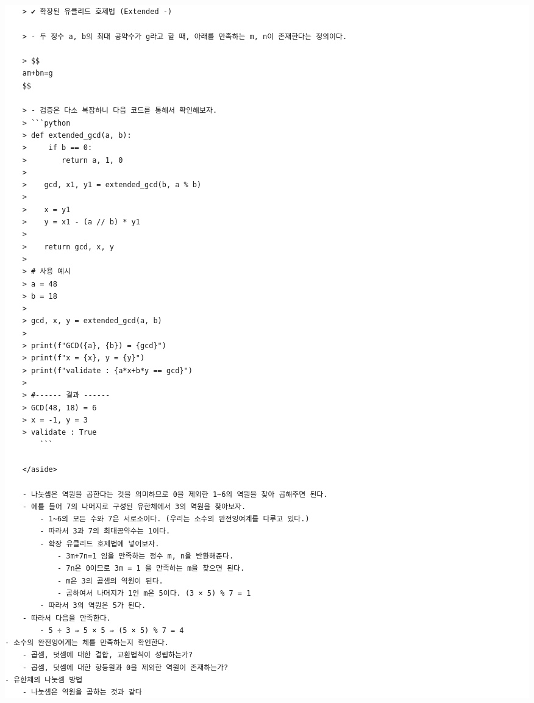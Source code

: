         > ✔️ 확장된 유클리드 호제법 (Extended -)
        
        > - 두 정수 a, b의 최대 공약수가 g라고 할 때, 아래를 만족하는 m, n이 존재한다는 정의이다.
        
        > $$
        am+bn=g
        $$
        
        > - 검증은 다소 복잡하니 다음 코드를 통해서 확인해보자.
        > ```python
        > def extended_gcd(a, b):
        >     if b == 0:
        >        return a, 1, 0
        >
        >    gcd, x1, y1 = extended_gcd(b, a % b)
        >
        >    x = y1
        >    y = x1 - (a // b) * y1
        > 
        >    return gcd, x, y
        >
        > # 사용 예시
        > a = 48
        > b = 18
        > 
        > gcd, x, y = extended_gcd(a, b)
        > 
        > print(f"GCD({a}, {b}) = {gcd}")
        > print(f"x = {x}, y = {y}")
        > print(f"validate : {a*x+b*y == gcd}")
        > 
        > #------ 결과 ------
        > GCD(48, 18) = 6
        > x = -1, y = 3
        > validate : True
            ```
            
        </aside>
        
        - 나눗셈은 역원을 곱한다는 것을 의미하므로 0을 제외한 1~6의 역원을 찾아 곱해주면 된다.
        - 예를 들어 7의 나머지로 구성된 유한체에서 3의 역원을 찾아보자.
            - 1~6의 모든 수와 7은 서로소이다. (우리는 소수의 완전잉여계를 다루고 있다.)
            - 따라서 3과 7의 최대공약수는 1이다.
            - 확장 유클리드 호제법에 넣어보자.
                - 3m+7n=1 임을 만족하는 정수 m, n을 반환해준다.
                - 7n은 0이므로 3m = 1 을 만족하는 m을 찾으면 된다.
                - m은 3의 곱셈의 역원이 된다.
                - 곱하여서 나머지가 1인 m은 5이다. (3 × 5) % 7 = 1
            - 따라서 3의 역원은 5가 된다.
        - 따라서 다음을 만족한다.
            - 5 ÷ 3 ⇒ 5 × 5 ⇒ (5 × 5) % 7 = 4
    - 소수의 완전잉여계는 체를 만족하는지 확인한다.
        - 곱셈, 덧셈에 대한 결합, 교환법칙이 성립하는가?
        - 곱셈, 덧셈에 대한 항등원과 0을 제외한 역원이 존재하는가?
    - 유한체의 나눗셈 방법
        - 나눗셈은 역원을 곱하는 것과 같다
        